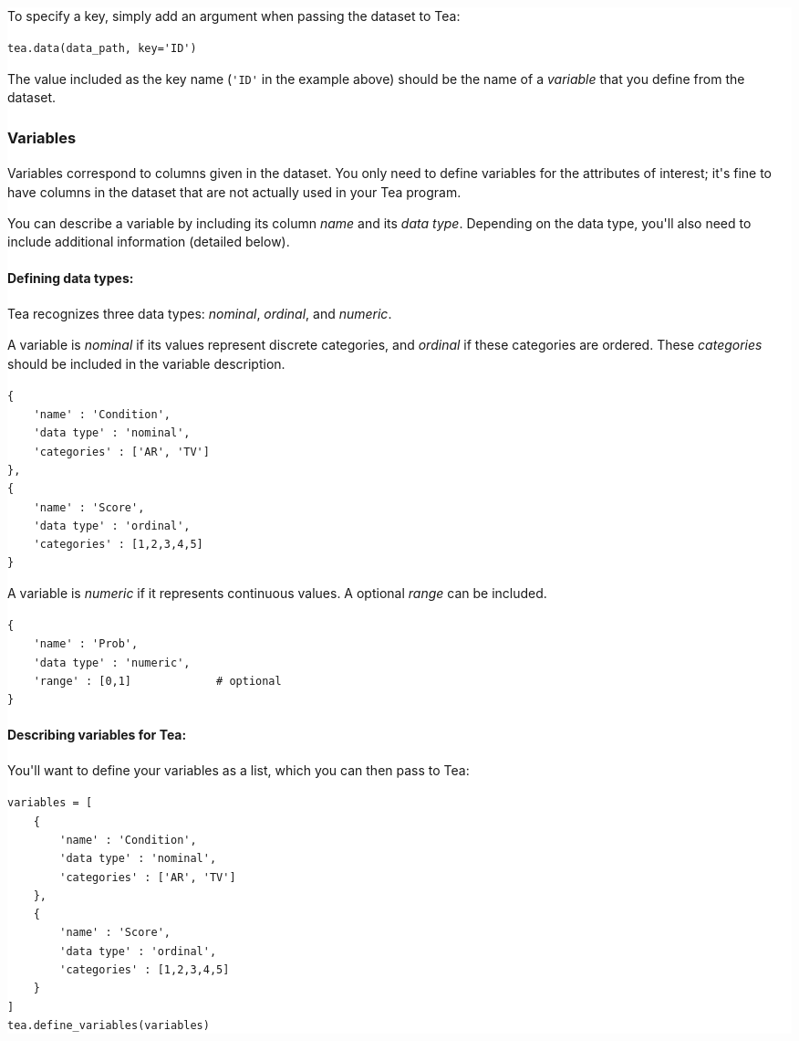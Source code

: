 To specify a key, simply add an argument when passing the dataset to Tea:

```
tea.data(data_path, key='ID')
```

The value included as the key name (`'ID'` in the example above) should be the name 
of a *variable* that you define from the dataset.

### Variables
Variables correspond to columns given in the dataset. You only need to define variables 
for the attributes of interest; it's fine to have columns in the dataset that are not
actually used in your Tea program.
 
You can describe a variable by including its column *name* and its *data type*.
Depending on the data type, you'll also need to include additional information 
(detailed below).

#### Defining data types:

Tea recognizes three data types: *nominal*, *ordinal*, and *numeric*.

A variable is *nominal* if its values represent discrete categories, and *ordinal* if 
these categories are ordered. These *categories* should be included in the variable description.
```
{
    'name' : 'Condition',
    'data type' : 'nominal',
    'categories' : ['AR', 'TV']
},
{
    'name' : 'Score',
    'data type' : 'ordinal',
    'categories' : [1,2,3,4,5]
}
```

A variable is *numeric* if it represents continuous values. A optional *range* can be 
included.
``` 
{
    'name' : 'Prob',
    'data type' : 'numeric',
    'range' : [0,1]             # optional
}
```
#### Describing variables for Tea:
You'll want to define your variables as a list, which you can then pass to Tea:
``` 
variables = [
    {
        'name' : 'Condition',
        'data type' : 'nominal',
        'categories' : ['AR', 'TV']
    },
    {
        'name' : 'Score',
        'data type' : 'ordinal',
        'categories' : [1,2,3,4,5]
    }
]
tea.define_variables(variables)
``` 
